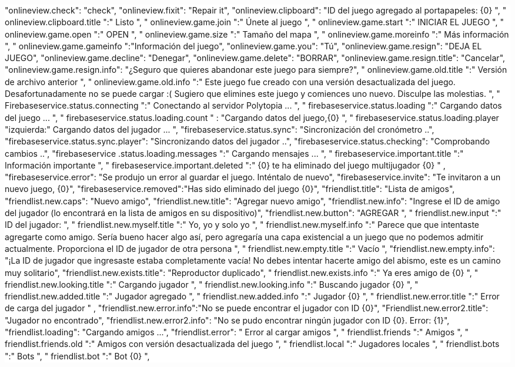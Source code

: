   "onlineview.check": "check", 
  "onlineview.fixit": "Repair it", 
  "onlineview.clipboard": "ID del juego agregado al portapapeles: {0} ", 
  " onlineview.clipboard.title ":" Listo ", 
  " onlineview.game.join ":" Únete al juego ", 
  " onlineview.game.start ":" INICIAR EL JUEGO ", 
  " onlineview.game.open ":" OPEN ", 
  " onlineview.game.size ":" Tamaño del mapa ", 
  " onlineview.game.moreinfo ":" Más información ", 
  " onlineview.game.gameinfo ":"Información del juego", 
  "onlineview.game.you": "Tú", 
  "onlineview.game.resign": "DEJA EL JUEGO", 
  "onlineview.game.decline": "Denegar",
  "onlineview.game.delete": "BORRAR", 
  "onlineview.game.resign.title": "Cancelar", 
  "onlineview.game.resign.info": "¿Seguro que quieres abandonar este juego para siempre?", 
  " onlineview.game.old.title ":" Versión de archivo anterior ", 
  " onlineview.game.old.info ":" Este juego fue creado con una versión desactualizada del juego. Desafortunadamente no se puede cargar :( Sugiero que elimines este juego y comiences uno nuevo. Disculpe las molestias. ", 
  " Firebaseservice.status.connecting ":" Conectando al servidor 
  Polytopia ... ", " firebaseservice.status.loading ":" Cargando datos del juego ... ", 
  " firebaseservice.status.loading.count " : "Cargando datos del juego,{0} ", 
  " firebaseservice.status.loading.player "izquierda:" Cargando datos del jugador ... ",
  "firebaseservice.status.sync": "Sincronización del cronómetro ..", 
  "firebaseservice.status.sync.player": "Sincronizando datos del jugador ..", 
  "firebaseservice.status.checking": "Comprobando cambios ..", 
  "firebaseservice .status.loading.messages ":" Cargando mensajes ... ", 
  " firebaseservice.important.title ":" Información importante ", 
  " firebaseservice.important.deleted ":" {0} te ha eliminado del juego multijugador {0} " , 
  "firebaseservice.error": "Se produjo un error al guardar el juego. Inténtalo de nuevo", 
  "firebaseservice.invite": "Te invitaron a un nuevo juego, {0}", 
  "firebaseservice.removed":"Has sido eliminado del juego {0}", 
  "friendlist.title": "Lista de amigos", 
  "friendlist.new.caps": "Nuevo amigo",
  "friendlist.new.title": "Agregar nuevo amigo", 
  "friendlist.new.info": "Ingrese el ID de amigo del jugador (lo encontrará en la lista de amigos en su dispositivo)", 
  "friendlist.new.button": "AGREGAR ", 
  " friendlist.new.input ":" ID del jugador: ", 
  " friendlist.new.myself.title ":" Yo, yo y solo yo ", 
  " friendlist.new.myself.info ":" Parece que que intentaste agregarte como amigo. Sería bueno hacer algo así, pero agregaría una capa existencial a un juego que no podemos admitir actualmente. Proporciona el ID de jugador de otra persona ", 
  " friendlist.new.empty.title ":" Vacío ",
  "friendlist.new.empty.info": "¡La ID de jugador que ingresaste estaba completamente vacía! No debes intentar hacerte amigo del abismo, este es un camino muy solitario", 
  "friendlist.new.exists.title": "Reproductor duplicado", 
  " friendlist.new.exists.info ":" Ya eres amigo de {0} ", 
  " friendlist.new.looking.title ":" Cargando jugador ", 
  " friendlist.new.looking.info ":" Buscando jugador {0} ", 
  " friendlist.new.added.title ":" Jugador agregado ", 
  " friendlist.new.added.info ":" Jugador {0} ", 
  " friendlist.new.error.title ":" Error de carga del jugador " , 
  "friendlist.new.error.info":"No se puede encontrar el jugador con ID {0}", 
  "Friendlist.new.error2.title": "Jugador no encontrado",
  "friendlist.new.error2.info": "No se pudo encontrar ningún jugador con ID {0}. Error: {1}", 
  "friendlist.loading": "Cargando amigos ...", 
  "friendlist.error": " Error al cargar amigos ", 
  " friendlist.friends ":" Amigos ", 
  " friendlist.friends.old ":" Amigos con versión desactualizada del juego ", 
  " friendlist.local ":" Jugadores locales ", 
  " friendlist.bots ":" Bots ", 
  " friendlist.bot ":" Bot {0} ", 